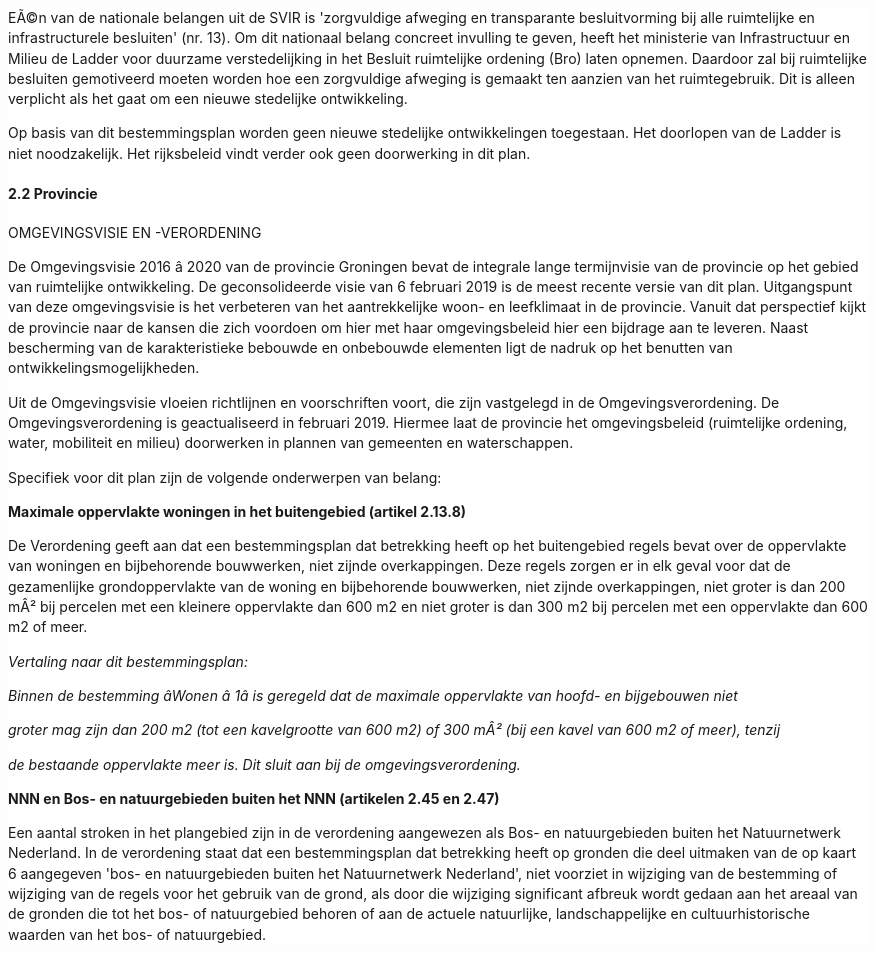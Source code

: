 EÃ©n van de nationale belangen uit de SVIR is 'zorgvuldige afweging en transparante besluitvorming bij alle ruimtelijke en infrastructurele besluiten' (nr. 13\). Om dit nationaal belang concreet invulling te geven, heeft het ministerie van Infrastructuur en Milieu de Ladder voor duurzame verstedelijking in het Besluit ruimtelijke ordening (Bro) laten opnemen. Daardoor zal bij ruimtelijke besluiten gemotiveerd moeten worden hoe een zorgvuldige afweging is gemaakt ten aanzien van het ruimtegebruik. Dit is alleen verplicht als het gaat om een nieuwe stedelijke ontwikkeling.

Op basis van dit bestemmingsplan worden geen nieuwe stedelijke ontwikkelingen toegestaan. Het doorlopen van de Ladder is niet noodzakelijk. Het rijksbeleid vindt verder ook geen doorwerking in dit plan.

#### 2\.2 Provincie

OMGEVINGSVISIE EN \-VERORDENING

De Omgevingsvisie 2016 â 2020 van de provincie Groningen bevat de integrale lange termijnvisie van de provincie op het gebied van ruimtelijke ontwikkeling. De geconsolideerde visie van 6 februari 2019 is de meest recente versie van dit plan. Uitgangspunt van deze omgevingsvisie is het verbeteren van het aantrekkelijke woon\- en leefklimaat in de provincie. Vanuit dat perspectief kijkt de provincie naar de kansen die zich voordoen om hier met haar omgevingsbeleid hier een bijdrage aan te leveren. Naast bescherming van de karakteristieke bebouwde en onbebouwde elementen ligt de nadruk op het benutten van ontwikkelingsmogelijkheden.

Uit de Omgevingsvisie vloeien richtlijnen en voorschriften voort, die zijn vastgelegd in de Omgevingsverordening. De Omgevingsverordening is geactualiseerd in februari 2019\. Hiermee laat de provincie het omgevingsbeleid (ruimtelijke ordening, water, mobiliteit en milieu) doorwerken in plannen van gemeenten en waterschappen.

Specifiek voor dit plan zijn de volgende onderwerpen van belang:

**Maximale oppervlakte woningen in het buitengebied (artikel 2\.13\.8\)**

De Verordening geeft aan dat een bestemmingsplan dat betrekking heeft op het buitengebied regels bevat over de oppervlakte van woningen en bijbehorende bouwwerken, niet zijnde overkappingen. Deze regels zorgen er in elk geval voor dat de gezamenlijke grondoppervlakte van de woning en bijbehorende bouwwerken, niet zijnde overkappingen, niet groter is dan 200 mÂ² bij percelen met een kleinere oppervlakte dan 600 m2 en niet groter is dan 300 m2 bij percelen met een oppervlakte dan 600 m2 of meer.

*Vertaling naar dit bestemmingsplan:*

*Binnen de bestemming âWonen â 1â is geregeld dat de maximale oppervlakte van hoofd\- en bijgebouwen niet*

*groter mag zijn dan 200 m2 (tot een kavelgrootte van 600 m2) of 300 mÂ² (bij een kavel van 600 m2 of meer), tenzij*

*de bestaande oppervlakte meer is. Dit sluit aan bij de omgevingsverordening.*

**NNN en Bos\- en natuurgebieden buiten het NNN (artikelen 2\.45 en 2\.47\)**

Een aantal stroken in het plangebied zijn in de verordening aangewezen als Bos\- en natuurgebieden buiten het Natuurnetwerk Nederland. In de verordening staat dat een bestemmingsplan dat betrekking heeft op gronden die deel uitmaken van de op kaart 6 aangegeven 'bos\- en natuurgebieden buiten het Natuurnetwerk Nederland', niet voorziet in wijziging van de bestemming of wijziging van de regels voor het gebruik van de grond, als door die wijziging significant afbreuk wordt gedaan aan het areaal van de gronden die tot het bos\- of natuurgebied behoren of aan de actuele natuurlijke, landschappelijke en cultuurhistorische waarden van het bos\- of natuurgebied.
